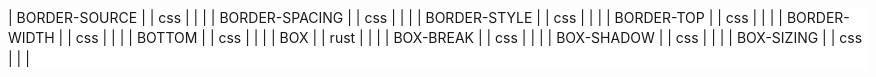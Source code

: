 | BORDER-SOURCE                                        |                                                                                                                                                                                                                        | css                                                                                                                                |                                 |                                                                                                                                                     |
| BORDER-SPACING                                       |                                                                                                                                                                                                                        | css                                                                                                                                |                                 |                                                                                                                                                     |
| BORDER-STYLE                                         |                                                                                                                                                                                                                        | css                                                                                                                                |                                 |                                                                                                                                                     |
| BORDER-TOP                                           |                                                                                                                                                                                                                        | css                                                                                                                                |                                 |                                                                                                                                                     |
| BORDER-WIDTH                                         |                                                                                                                                                                                                                        | css                                                                                                                                |                                 |                                                                                                                                                     |
| BOTTOM                                               |                                                                                                                                                                                                                        | css                                                                                                                                |                                 |                                                                                                                                                     |
| BOX                                                  |                                                                                                                                                                                                                        | rust                                                                                                                               |                                 |                                                                                                                                                     |
| BOX-BREAK                                            |                                                                                                                                                                                                                        | css                                                                                                                                |                                 |                                                                                                                                                     |
| BOX-SHADOW                                           |                                                                                                                                                                                                                        | css                                                                                                                                |                                 |                                                                                                                                                     |
| BOX-SIZING                                           |                                                                                                                                                                                                                        | css                                                                                                                                |                                 |                                                                                                                                                     |